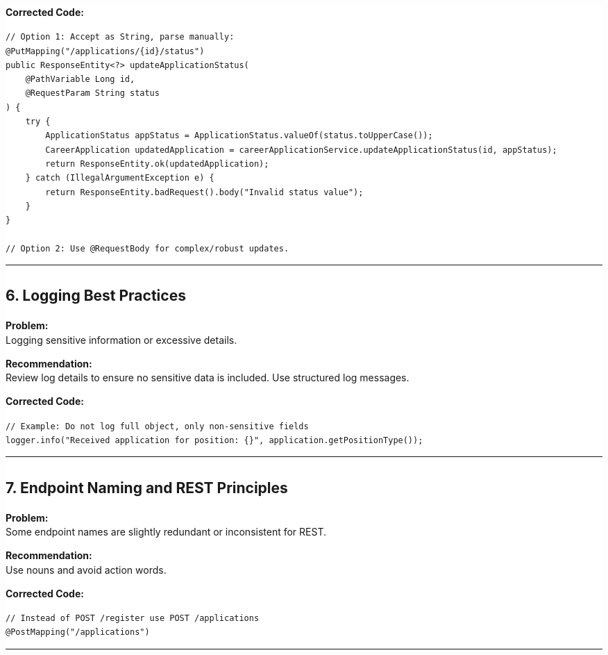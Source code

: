 **Corrected Code:**
```pseudo
// Option 1: Accept as String, parse manually:
@PutMapping("/applications/{id}/status")
public ResponseEntity<?> updateApplicationStatus(
    @PathVariable Long id,
    @RequestParam String status
) {
    try {
        ApplicationStatus appStatus = ApplicationStatus.valueOf(status.toUpperCase());
        CareerApplication updatedApplication = careerApplicationService.updateApplicationStatus(id, appStatus);
        return ResponseEntity.ok(updatedApplication);
    } catch (IllegalArgumentException e) {
        return ResponseEntity.badRequest().body("Invalid status value");
    }
}

// Option 2: Use @RequestBody for complex/robust updates.
```

---

## 6. Logging Best Practices

**Problem:**  
Logging sensitive information or excessive details.

**Recommendation:**  
Review log details to ensure no sensitive data is included. Use structured log messages.

**Corrected Code:**
```pseudo
// Example: Do not log full object, only non-sensitive fields
logger.info("Received application for position: {}", application.getPositionType());
```

---

## 7. Endpoint Naming and REST Principles

**Problem:**  
Some endpoint names are slightly redundant or inconsistent for REST.

**Recommendation:**  
Use nouns and avoid action words.

**Corrected Code:**
```pseudo
// Instead of POST /register use POST /applications
@PostMapping("/applications")
```

---
